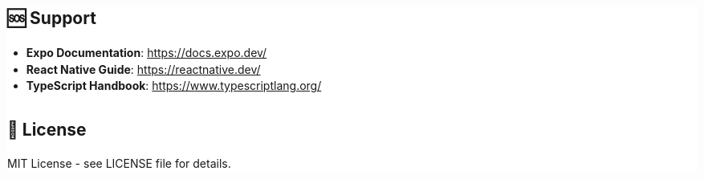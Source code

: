 ## 🆘 Support

- **Expo Documentation**: https://docs.expo.dev/
- **React Native Guide**: https://reactnative.dev/
- **TypeScript Handbook**: https://www.typescriptlang.org/

## 📄 License

MIT License - see LICENSE file for details.